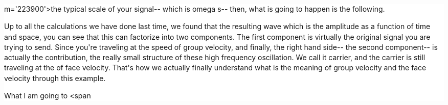   m='223900'>the</span> <span m='224020'>typical</span> <span
  m='225010'>scale</span> <span m='225750'>of</span> <span
  m='226010'>your</span> <span m='226370'>signal--</span> <span
  m='227200'>which</span> <span m='227380'>is</span> <span
  m='227470'>omega</span> <span m='227920'>s--</span> <span
  m='228790'>then,</span> <span m='228940'>what</span> <span
  m='229130'>is</span> <span m='229240'>going</span> <span m='229450'>to</span>
  <span m='229540'>happen</span> <span m='229960'>is</span> <span
  m='230110'>the</span> <span m='230230'>following.</span> </p><p><span
  m='231330'>Up</span> <span m='231570'>to</span> <span m='231720'>all</span>
  <span m='231880'>the</span> <span m='232090'>calculations</span> <span
  m='232790'>we</span> <span m='232890'>have</span> <span m='232930'>done</span>
  <span m='233200'>last</span> <span m='233410'>time,</span> <span
  m='234350'>we</span> <span m='234400'>found</span> <span
  m='234820'>that</span> <span m='235840'>the</span> <span
  m='235960'>resulting</span> <span m='237720'>wave</span> <span
  m='238920'>which</span> <span m='239440'>is</span> <span m='239850'>the</span>
  <span m='239980'>amplitude</span> <span m='240520'>as</span> <span
  m='240640'>a</span> <span m='240700'>function</span> <span
  m='241210'>of</span> <span m='241330'>time</span> <span m='241690'>and</span>
  <span m='242500'>space,</span> <span m='244830'>you</span> <span
  m='244930'>can</span> <span m='245080'>see</span> <span m='245440'>that</span>
  <span m='246490'>this</span> <span m='246700'>can</span> <span
  m='246920'>factorize</span> <span m='247300'>into</span> <span
  m='247680'>two</span> <span m='247940'>components.</span> <span
  m='248770'>The</span> <span m='248890'>first</span> <span
  m='249130'>component</span> <span m='249520'>is</span> <span
  m='249880'>virtually</span> <span m='250030'>the</span> <span
  m='250150'>original</span> <span m='251470'>signal</span> <span
  m='252160'>you</span> <span m='252280'>are</span> <span
  m='252400'>trying</span> <span m='252640'>to</span> <span
  m='252790'>send.</span> <span m='253750'>Since</span> <span
  m='254220'>you're</span> <span m='254400'>traveling</span> <span
  m='254920'>at</span> <span m='255070'>the</span> <span m='255160'>speed</span>
  <span m='255490'>of</span> <span m='256029'>group</span> <span
  m='256300'>velocity,</span> <span m='257630'>and</span> <span
  m='257829'>finally,</span> <span m='258279'>the</span> <span
  m='259630'>right</span> <span m='259940'>hand</span> <span
  m='260110'>side--</span> <span m='260290'>the</span> <span
  m='260410'>second</span> <span m='260709'>component--</span> <span
  m='261130'>is</span> <span m='261269'>actually</span> <span
  m='262720'>the</span> <span m='262900'>contribution,</span> <span
  m='265840'>the really</span> <span m='266020'>small</span> <span
  m='266340'>structure</span> <span m='268300'>of</span> <span
  m='268540'>these</span> <span m='268720'>high</span> <span
  m='268870'>frequency</span> <span m='269320'>oscillation.</span> <span
  m='269830'>We</span> <span m='269980'>call</span> <span m='270190'>it</span>
  <span m='270400'>carrier,</span> <span m='271480'>and</span> <span
  m='271630'>the</span> <span m='271720'>carrier</span> <span
  m='272200'>is</span> <span m='272350'>still</span> <span
  m='273040'>traveling</span> <span m='273280'>at</span> <span
  m='273460'>the</span> <span m='273830'>of</span> <span m='275280'>face</span>
  <span m='275550'>velocity.</span> <span m='276740'>That's</span> <span
  m='277150'>how</span> <span m='277390'>we</span> <span
  m='277600'>actually</span> <span m='278420'>finally</span> <span
  m='278870'>understand</span> <span m='279560'>what</span> <span
  m='279740'>is</span> <span m='280070'>the</span> <span
  m='280240'>meaning</span> <span m='280630'>of</span> <span
  m='280910'>group</span> <span m='281290'>velocity</span> <span
  m='282010'>and</span> <span m='282130'>the</span> <span m='282220'>face</span>
  <span m='282520'>velocity</span> <span m='283460'>through</span> <span
  m='283710'>this</span> <span m='284740'>example.</span> </p><p><span
  m='287050'>What</span> <span m='287460'>I</span> <span m='287580'>am</span>
  <span m='287680'>going</span> <span m='287860'>to</span> <span